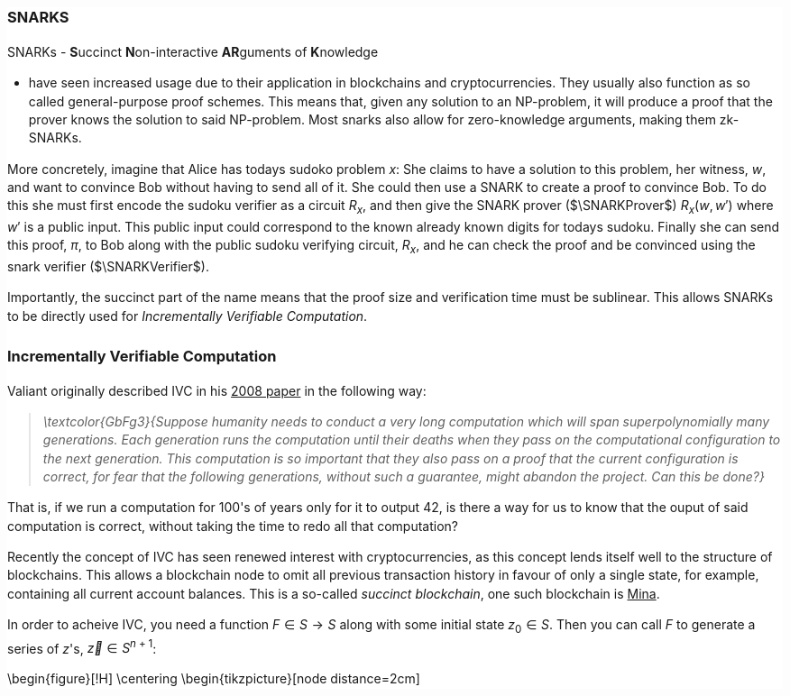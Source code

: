 ### SNARKS

SNARKs - **S**uccinct **N**on-interactive **AR**guments of **K**nowledge
- have seen increased usage due to their application in blockchains and
cryptocurrencies. They usually also function as so called general-purpose
proof schemes. This means that, given any solution to an NP-problem, it will
produce a proof that the prover knows the solution to said NP-problem. Most
snarks also allow for zero-knowledge arguments, making them zk-SNARKs.

More concretely, imagine that Alice has todays sudoko problem $x$: She
claims to have a solution to this problem, her witness, $w$, and want to
convince Bob without having to send all of it. She could then use a SNARK to
create a proof to convince Bob. To do this she must first encode the sudoku
verifier as a circuit $R_x$, and then give the SNARK prover ($\SNARKProver$)
$R_x(w,w')$ where $w'$ is a public input. This public input could correspond
to the known already known digits for todays sudoku. Finally she can send
this proof, $\pi$, to Bob along with the public sudoku verifying circuit,
$R_x$, and he can check the proof and be convinced using the snark verifier
($\SNARKVerifier$).

Importantly, the succinct part of the name means that the proof size and
verification time must be sublinear. This allows SNARKs to be directly used
for _Incrementally Verifiable Computation_.

### Incrementally Verifiable Computation

Valiant originally described IVC in his [2008
paper](https://iacr.org/archive/tcc2008/49480001/49480001.pdf) in the
following way:

> _\textcolor{GbFg3}{Suppose humanity needs to conduct a very long computation which will span
> superpolynomially many generations. Each generation runs the computation
> until their deaths when they pass on the computational configuration to the
> next generation. This computation is so important that they also pass on a
> proof that the current configuration is correct, for fear that the following
> generations, without such a guarantee, might abandon the project. Can this
> be done?}_

That is, if we run a computation for 100's of years only for it to output 42,
is there a way for us to know that the ouput of said computation is correct,
without taking the time to redo all that computation?

Recently the concept of IVC has seen renewed interest with cryptocurrencies,
as this concept lends itself well to the structure of blockchains. This
allows a blockchain node to omit all previous transaction history in
favour of only a single state, for example, containing all current account
balances. This is a so-called _succinct blockchain_, one such blockchain is
[Mina](https://minaprotocol.com/).

In order to acheive IVC, you need a function $F \in S \to S$ along with some
initial state $z_0 \in S$. Then you can call $F$ to generate a series of
$z$'s, $\vec{z} \in S^{n+1}$:

\begin{figure}[!H]
\centering
\begin{tikzpicture}[node distance=2cm]


[^1]: Sonic Paper: [https://eprint.iacr.org/2019/099](https://eprint.iacr.org/2019/099)
[^2]: Plonk Paper: [https://eprint.iacr.org/2019/953](https://eprint.iacr.org/2019/953)
[^3]: Marlin Paper: [https://eprint.iacr.org/2019/1047](https://eprint.iacr.org/2019/1047)